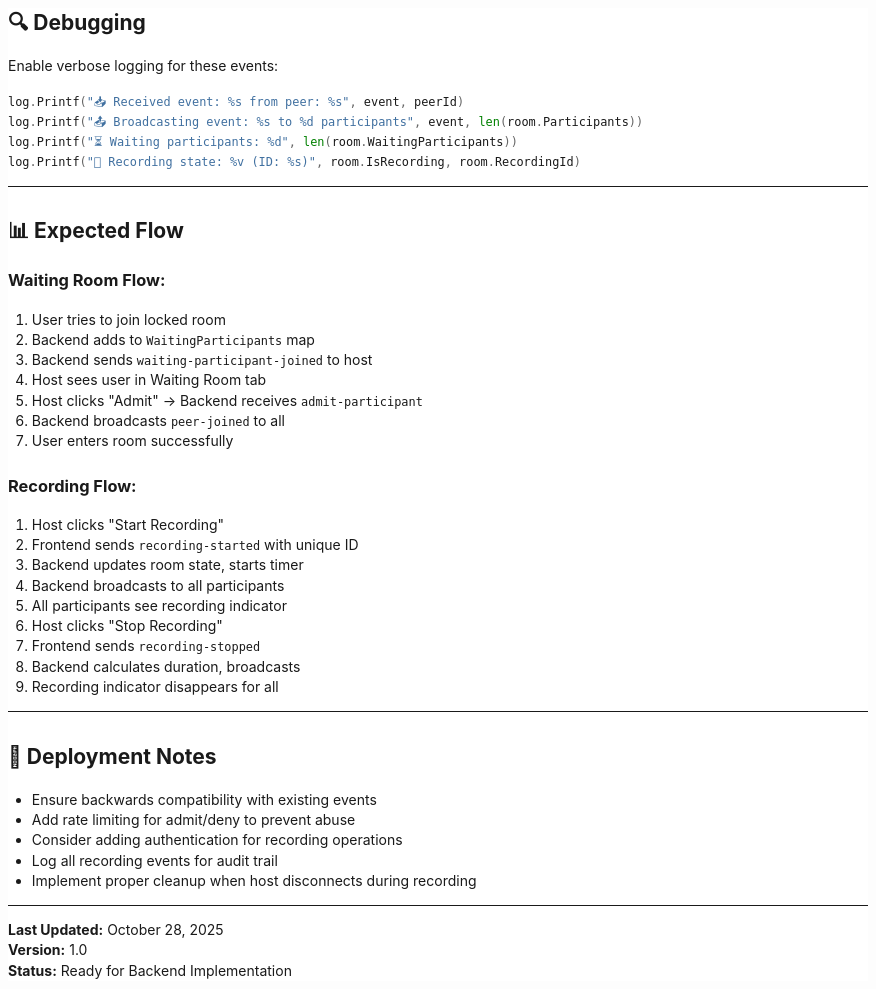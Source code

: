 
## 🔍 Debugging

Enable verbose logging for these events:

```go
log.Printf("📥 Received event: %s from peer: %s", event, peerId)
log.Printf("📤 Broadcasting event: %s to %d participants", event, len(room.Participants))
log.Printf("⏳ Waiting participants: %d", len(room.WaitingParticipants))
log.Printf("🎥 Recording state: %v (ID: %s)", room.IsRecording, room.RecordingId)
```

---

## 📊 Expected Flow

### Waiting Room Flow:
1. User tries to join locked room
2. Backend adds to `WaitingParticipants` map
3. Backend sends `waiting-participant-joined` to host
4. Host sees user in Waiting Room tab
5. Host clicks "Admit" → Backend receives `admit-participant`
6. Backend broadcasts `peer-joined` to all
7. User enters room successfully

### Recording Flow:
1. Host clicks "Start Recording"
2. Frontend sends `recording-started` with unique ID
3. Backend updates room state, starts timer
4. Backend broadcasts to all participants
5. All participants see recording indicator
6. Host clicks "Stop Recording"
7. Frontend sends `recording-stopped`
8. Backend calculates duration, broadcasts
9. Recording indicator disappears for all

---

## 🚀 Deployment Notes

- Ensure backwards compatibility with existing events
- Add rate limiting for admit/deny to prevent abuse
- Consider adding authentication for recording operations
- Log all recording events for audit trail
- Implement proper cleanup when host disconnects during recording

---

**Last Updated:** October 28, 2025  
**Version:** 1.0  
**Status:** Ready for Backend Implementation
